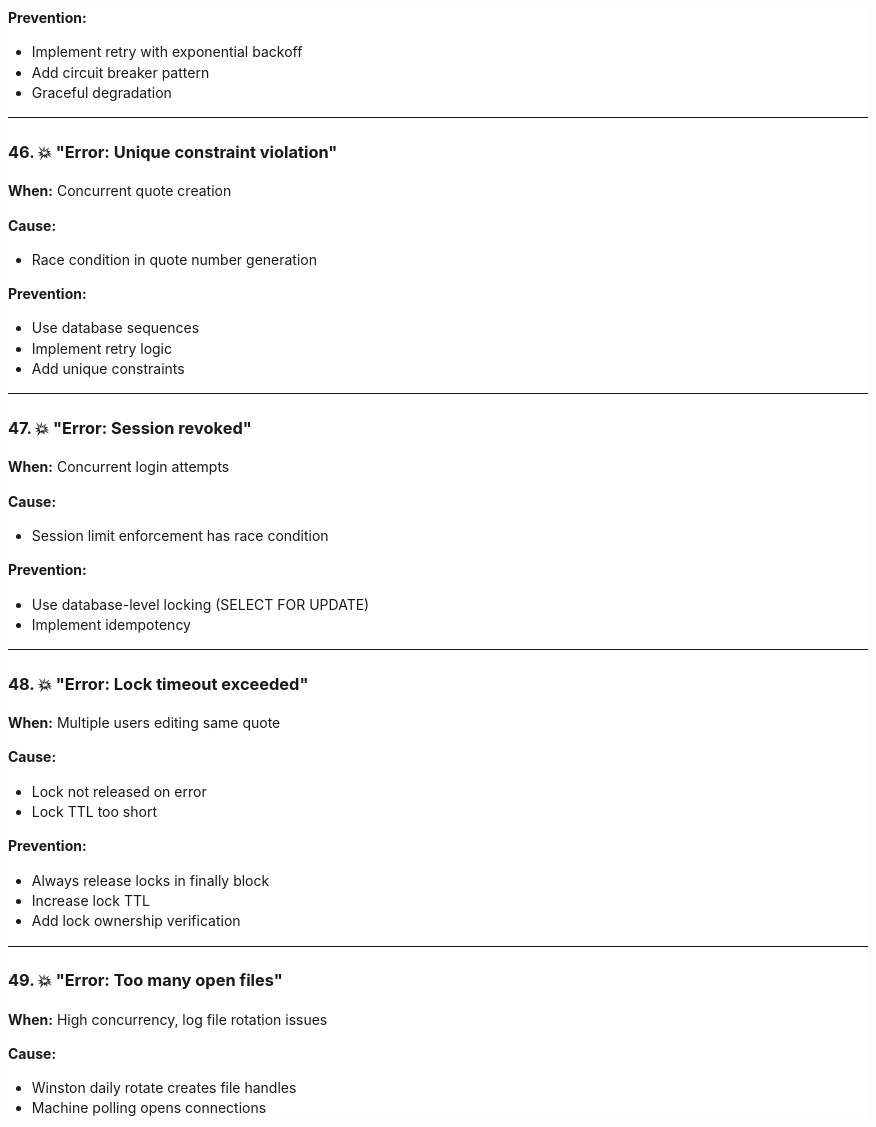 **Prevention:**
- Implement retry with exponential backoff
- Add circuit breaker pattern
- Graceful degradation

---

### 46. 💥 "Error: Unique constraint violation"

**When:** Concurrent quote creation

**Cause:**
- Race condition in quote number generation

**Prevention:**
- Use database sequences
- Implement retry logic
- Add unique constraints

---

### 47. 💥 "Error: Session revoked"

**When:** Concurrent login attempts

**Cause:**
- Session limit enforcement has race condition

**Prevention:**
- Use database-level locking (SELECT FOR UPDATE)
- Implement idempotency

---

### 48. 💥 "Error: Lock timeout exceeded"

**When:** Multiple users editing same quote

**Cause:**
- Lock not released on error
- Lock TTL too short

**Prevention:**
- Always release locks in finally block
- Increase lock TTL
- Add lock ownership verification

---

### 49. 💥 "Error: Too many open files"

**When:** High concurrency, log file rotation issues

**Cause:**
- Winston daily rotate creates file handles
- Machine polling opens connections
